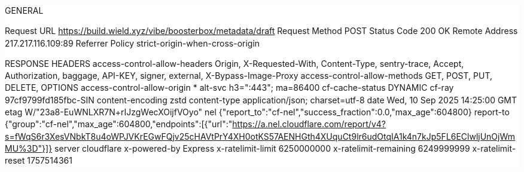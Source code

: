 GENERAL

Request URL
https://build.wield.xyz/vibe/boosterbox/metadata/draft
Request Method
POST
Status Code
200 OK
Remote Address
217.217.116.109:89
Referrer Policy
strict-origin-when-cross-origin


RESPONSE HEADERS
access-control-allow-headers
Origin, X-Requested-With, Content-Type, sentry-trace, Accept, Authorization, baggage, API-KEY, signer, external, X-Bypass-Image-Proxy
access-control-allow-methods
GET, POST, PUT, DELETE, OPTIONS
access-control-allow-origin
*
alt-svc
h3=":443"; ma=86400
cf-cache-status
DYNAMIC
cf-ray
97cf9799fd185fbc-SIN
content-encoding
zstd
content-type
application/json; charset=utf-8
date
Wed, 10 Sep 2025 14:25:00 GMT
etag
W/"23a8-EuWNLXR7N+rIJzgWecXOijfVOyo"
nel
{"report_to":"cf-nel","success_fraction":0.0,"max_age":604800}
report-to
{"group":"cf-nel","max_age":604800,"endpoints":[{"url":"https://a.nel.cloudflare.com/report/v4?s=fWqS6r3XesVNbkT8u4oWPJVKrEGwFQjv25cHAVtPrY4XH0otKS57AENHGth4XUquCt9lr6udOtqIA1k4n7kJp5FL6EClwljUnOjWmMU%3D"}]}
server
cloudflare
x-powered-by
Express
x-ratelimit-limit
6250000000
x-ratelimit-remaining
6249999999
x-ratelimit-reset
1757514361
